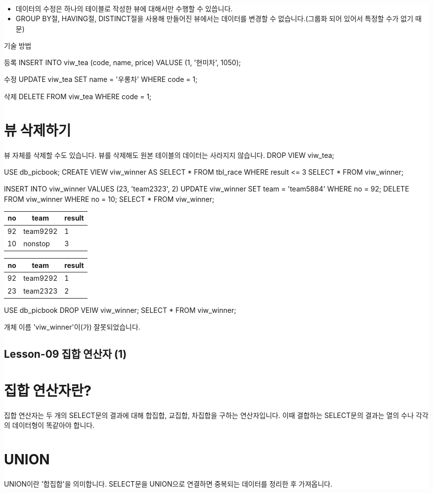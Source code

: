* 데이터의 수정은 하나의 테이블로 작성한 뷰에 대해서만 수행할 수 있씁니다.
* GROUP BY절, HAVING절, DISTINCT절을 사용해 만들어진 뷰에서는 데이터를 변경할 수 없습니다.(그룹화 되어 있어서 특정할 수가 없기 때문)

기술 방법

등록
INSERT INTO viw_tea (code, name, price) VALUSE (1, '현미차', 1050);

수정
UPDATE viw_tea SET name = '우롱차' WHERE code = 1;

삭제
DELETE FROM viw_tea WHERE code = 1;

# 뷰 삭제하기
뷰 자체를 삭제할 수도 있습니다. 뷰를 삭제해도 원본 테이블의 데이터는 사라지지 않습니다.
DROP VIEW viw_tea;

USE db_picbook;
CREATE VIEW viw_winner AS SELECT * FROM tbl_race WHERE result <= 3
SELECT * FROM viw_winner;

INSERT INTO viw_winner VALUES (23, 'team2323', 2)
UPDATE viw_winner SET team = 'team5884' WHERE no = 92;
DELETE FROM viw_winner WHERE no = 10;
SELECT * FROM viw_winner;

|no|team    |result|
|--|--------|------|
|92|team9292|1     |
|10|nonstop |3     |

|no|team    |result|
|--|--------|------|
|92|team9292|1     |
|23|team2323|2     |


USE db_picbook
DROP VEIW viw_winner;
SELECT * FROM viw_winner;

개체 이름 'viw_winner'이(가) 잘못되었습니다.

Lesson-09 집합 연산자 (1)
-------------------------

# 집합 연산자란?
집합 연산자는 두 개의 SELECT문의 결과에 대해 합집합, 교집합, 차집합을 구하는 연산자입니다. 이때 결합하는 SELECT문의
결과는 열의 수나 각각의 데이터형이 똑같아야 합니다.

# UNION
UNION이란 '합집합'을 의미합니다. SELECT문을 UNION으로 연결하면 중복되는 데이터를 정리한 후 가져옵니다.
